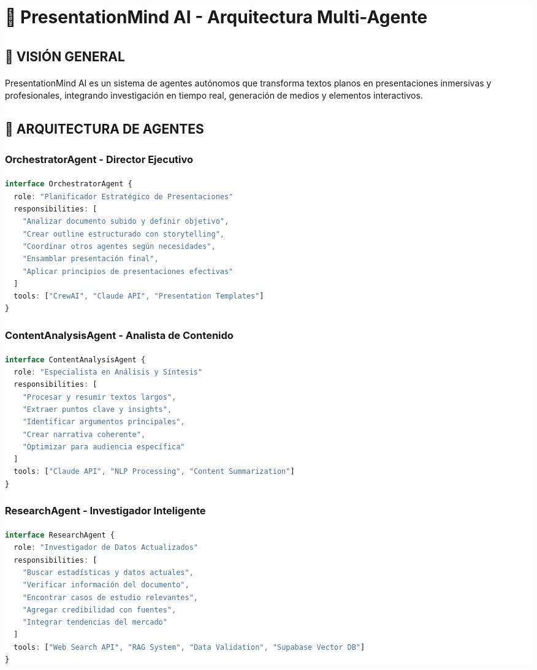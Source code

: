 # 🎯 PresentationMind AI - Arquitectura Multi-Agente

## 🌟 VISIÓN GENERAL

PresentationMind AI es un sistema de agentes autónomos que transforma textos planos en presentaciones inmersivas y profesionales, integrando investigación en tiempo real, generación de medios y elementos interactivos.

## 🤖 ARQUITECTURA DE AGENTES

### **OrchestratorAgent** - Director Ejecutivo
```typescript
interface OrchestratorAgent {
  role: "Planificador Estratégico de Presentaciones"
  responsibilities: [
    "Analizar documento subido y definir objetivo",
    "Crear outline estructurado con storytelling",
    "Coordinar otros agentes según necesidades",
    "Ensamblar presentación final",
    "Aplicar principios de presentaciones efectivas"
  ]
  tools: ["CrewAI", "Claude API", "Presentation Templates"]
}
```

### **ContentAnalysisAgent** - Analista de Contenido
```typescript
interface ContentAnalysisAgent {
  role: "Especialista en Análisis y Síntesis"
  responsibilities: [
    "Procesar y resumir textos largos",
    "Extraer puntos clave y insights",
    "Identificar argumentos principales",
    "Crear narrativa coherente",
    "Optimizar para audiencia específica"
  ]
  tools: ["Claude API", "NLP Processing", "Content Summarization"]
}
```

### **ResearchAgent** - Investigador Inteligente
```typescript
interface ResearchAgent {
  role: "Investigador de Datos Actualizados"
  responsibilities: [
    "Buscar estadísticas y datos actuales",
    "Verificar información del documento",
    "Encontrar casos de estudio relevantes",
    "Agregar credibilidad con fuentes",
    "Integrar tendencias del mercado"
  ]
  tools: ["Web Search API", "RAG System", "Data Validation", "Supabase Vector DB"]
}
```
